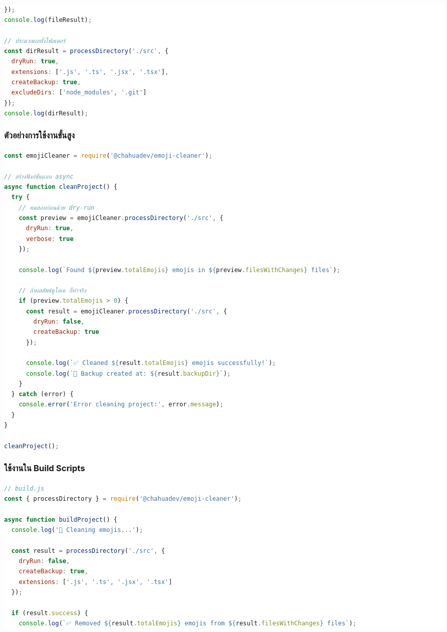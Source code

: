 ```javascript
});
console.log(fileResult);

// ประมวลผลทั้งโฟลเดอร์
const dirResult = processDirectory('./src', {
  dryRun: true,
  extensions: ['.js', '.ts', '.jsx', '.tsx'],
  createBackup: true,
  excludeDirs: ['node_modules', '.git']
});
console.log(dirResult);
```

### ตัวอย่างการใช้งานขั้นสูง

```javascript
const emojiCleaner = require('@chahuadev/emoji-cleaner');

// สร้างฟังก์ชันแบบ async
async function cleanProject() {
  try {
    // ทดสอบก่อนด้วย dry-run
    const preview = emojiCleaner.processDirectory('./src', {
      dryRun: true,
      verbose: true
    });
    
    console.log(`Found ${preview.totalEmojis} emojis in ${preview.filesWithChanges} files`);
    
    // ถ้าผลลัพธ์ดูโอเค ก็ทำจริง
    if (preview.totalEmojis > 0) {
      const result = emojiCleaner.processDirectory('./src', {
        dryRun: false,
        createBackup: true
      });
      
      console.log(`✅ Cleaned ${result.totalEmojis} emojis successfully!`);
      console.log(`💾 Backup created at: ${result.backupDir}`);
    }
  } catch (error) {
    console.error('Error cleaning project:', error.message);
  }
}

cleanProject();
```

### ใช้งานใน Build Scripts

```javascript
// build.js
const { processDirectory } = require('@chahuadev/emoji-cleaner');

async function buildProject() {
  console.log('🧹 Cleaning emojis...');
  
  const result = processDirectory('./src', {
    dryRun: false,
    createBackup: true,
    extensions: ['.js', '.ts', '.jsx', '.tsx']
  });
  
  if (result.success) {
    console.log(`✅ Removed ${result.totalEmojis} emojis from ${result.filesWithChanges} files`);
```